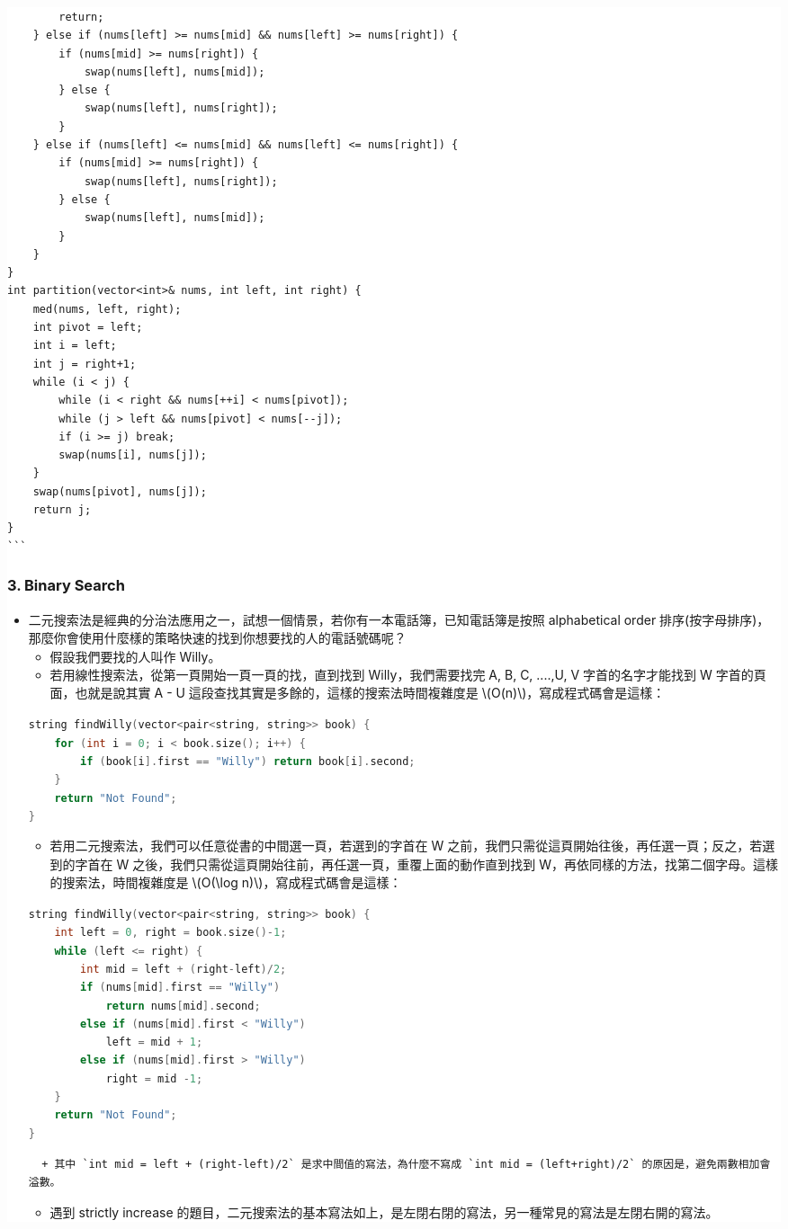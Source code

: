             return;
        } else if (nums[left] >= nums[mid] && nums[left] >= nums[right]) {
            if (nums[mid] >= nums[right]) {
                swap(nums[left], nums[mid]);
            } else {
                swap(nums[left], nums[right]);
            }
        } else if (nums[left] <= nums[mid] && nums[left] <= nums[right]) {
            if (nums[mid] >= nums[right]) {
                swap(nums[left], nums[right]);
            } else {
                swap(nums[left], nums[mid]);
            }
        }
    }
    int partition(vector<int>& nums, int left, int right) {
        med(nums, left, right);
        int pivot = left;
        int i = left;
        int j = right+1;
        while (i < j) {
            while (i < right && nums[++i] < nums[pivot]);
            while (j > left && nums[pivot] < nums[--j]);
            if (i >= j) break;
            swap(nums[i], nums[j]);
        }
        swap(nums[pivot], nums[j]);
        return j;
    }
    ```
### 3. Binary Search
+ 二元搜索法是經典的分治法應用之一，試想一個情景，若你有一本電話簿，已知電話簿是按照 alphabetical order 排序(按字母排序)，那麼你會使用什麼樣的策略快速的找到你想要找的人的電話號碼呢？
    + 假設我們要找的人叫作 Willy。
    + 若用線性搜索法，從第一頁開始一頁一頁的找，直到找到 Willy，我們需要找完 A, B, C, ....,U, V 字首的名字才能找到 W 字首的頁面，也就是說其實 A - U 這段查找其實是多餘的，這樣的搜索法時間複雜度是 \\(O(n)\\)，寫成程式碼會是這樣：
    ```C++
    string findWilly(vector<pair<string, string>> book) {
        for (int i = 0; i < book.size(); i++) {
            if (book[i].first == "Willy") return book[i].second;
        }
        return "Not Found";
    }
    ```
    + 若用二元搜索法，我們可以任意從書的中間選一頁，若選到的字首在 W 之前，我們只需從這頁開始往後，再任選一頁；反之，若選到的字首在 W 之後，我們只需從這頁開始往前，再任選一頁，重覆上面的動作直到找到 W，再依同樣的方法，找第二個字母。這樣的搜索法，時間複雜度是 \\(O(\log n)\\)，寫成程式碼會是這樣：
    ```C++
    string findWilly(vector<pair<string, string>> book) {
        int left = 0, right = book.size()-1;
        while (left <= right) {
            int mid = left + (right-left)/2;
            if (nums[mid].first == "Willy")
                return nums[mid].second;
            else if (nums[mid].first < "Willy")
                left = mid + 1;
            else if (nums[mid].first > "Willy")
                right = mid -1;
        }
        return "Not Found";
    }
    ```
        + 其中 `int mid = left + (right-left)/2` 是求中間值的寫法，為什麼不寫成 `int mid = (left+right)/2` 的原因是，避免兩數相加會溢數。
    + 遇到 strictly increase 的題目，二元搜索法的基本寫法如上，是左閉右閉的寫法，另一種常見的寫法是左閉右開的寫法。